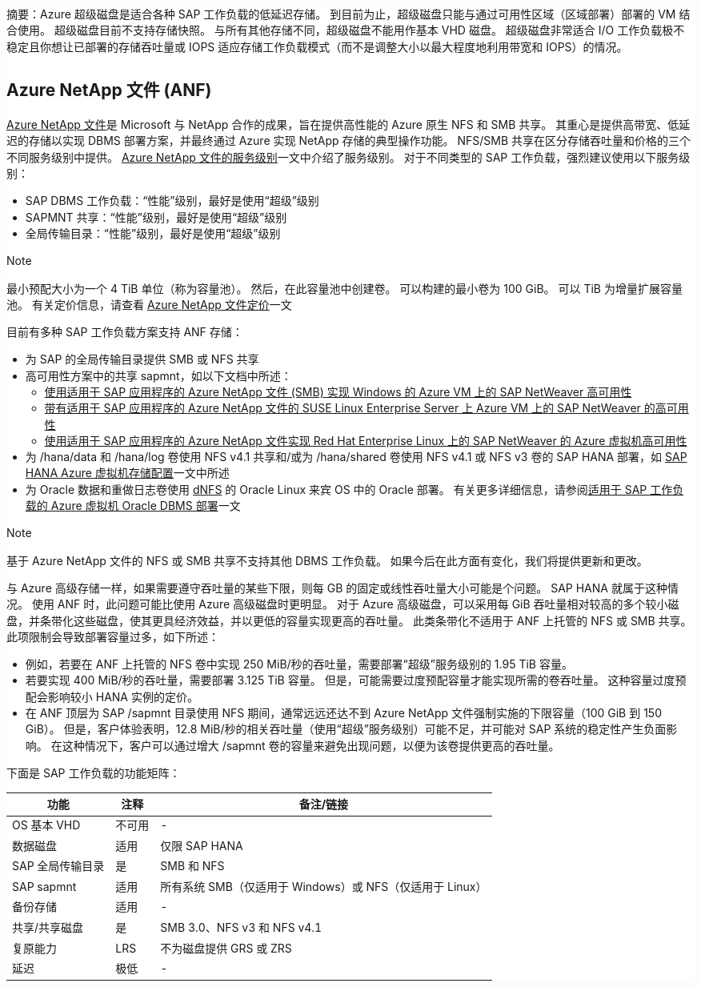 

摘要：Azure 超级磁盘是适合各种 SAP 工作负载的低延迟存储。 到目前为止，超级磁盘只能与通过可用性区域（区域部署）部署的 VM 结合使用。 超级磁盘目前不支持存储快照。 与所有其他存储不同，超级磁盘不能用作基本 VHD 磁盘。 超级磁盘非常适合 I/O 工作负载极不稳定且你想让已部署的存储吞吐量或 IOPS 适应存储工作负载模式（而不是调整大小以最大程度地利用带宽和 IOPS）的情况。


## <a name="azure-netapp-files-anf"></a>Azure NetApp 文件 (ANF)
[Azure NetApp 文件](https://azure.microsoft.com/services/netapp/)是 Microsoft 与 NetApp 合作的成果，旨在提供高性能的 Azure 原生 NFS 和 SMB 共享。 其重心是提供高带宽、低延迟的存储以实现 DBMS 部署方案，并最终通过 Azure 实现 NetApp 存储的典型操作功能。 NFS/SMB 共享在区分存储吞吐量和价格的三个不同服务级别中提供。 [Azure NetApp 文件的服务级别](../../../azure-netapp-files/azure-netapp-files-service-levels.md)一文中介绍了服务级别。 对于不同类型的 SAP 工作负载，强烈建议使用以下服务级别：

- SAP DBMS 工作负载：“性能”级别，最好是使用“超级”级别
- SAPMNT 共享：“性能”级别，最好是使用“超级”级别
- 全局传输目录：“性能”级别，最好是使用“超级”级别

> [!NOTE]
> 最小预配大小为一个 4 TiB 单位（称为容量池）。 然后，在此容量池中创建卷。 可以构建的最小卷为 100 GiB。 可以 TiB 为增量扩展容量池。 有关定价信息，请查看 [Azure NetApp 文件定价](https://azure.microsoft.com/pricing/details/netapp/)一文

目前有多种 SAP 工作负载方案支持 ANF 存储：

- 为 SAP 的全局传输目录提供 SMB 或 NFS 共享
- 高可用性方案中的共享 sapmnt，如以下文档中所述：
    - [使用适用于 SAP 应用程序的 Azure NetApp 文件 (SMB) 实现 Windows 的 Azure VM 上的 SAP NetWeaver 高可用性](./high-availability-guide-windows-netapp-files-smb.md)
    - [带有适用于 SAP 应用程序的 Azure NetApp 文件的 SUSE Linux Enterprise Server 上 Azure VM 上的 SAP NetWeaver 的高可用性](./high-availability-guide-suse-netapp-files.md)
    - [使用适用于 SAP 应用程序的 Azure NetApp 文件实现 Red Hat Enterprise Linux 上的 SAP NetWeaver 的 Azure 虚拟机高可用性](./high-availability-guide-rhel-netapp-files.md)
- 为 /hana/data 和 /hana/log 卷使用 NFS v4.1 共享和/或为 /hana/shared 卷使用 NFS v4.1 或 NFS v3 卷的 SAP HANA 部署，如 [SAP HANA Azure 虚拟机存储配置](./hana-vm-operations-storage.md)一文中所述
- 为 Oracle 数据和重做日志卷使用 [dNFS](https://docs.oracle.com/en/database/oracle/oracle-database/19/ntdbi/creating-an-oracle-database-on-direct-nfs.html#GUID-2A0CCBAB-9335-45A8-B8E3-7E8C4B889DEA) 的 Oracle Linux 来宾 OS 中的 Oracle 部署。 有关更多详细信息，请参阅[适用于 SAP 工作负载的 Azure 虚拟机 Oracle DBMS 部署](./dbms_guide_oracle.md)一文

> [!NOTE]
> 基于 Azure NetApp 文件的 NFS 或 SMB 共享不支持其他 DBMS 工作负载。 如果今后在此方面有变化，我们将提供更新和更改。

与 Azure 高级存储一样，如果需要遵守吞吐量的某些下限，则每 GB 的固定或线性吞吐量大小可能是个问题。 SAP HANA 就属于这种情况。 使用 ANF 时，此问题可能比使用 Azure 高级磁盘时更明显。 对于 Azure 高级磁盘，可以采用每 GiB 吞吐量相对较高的多个较小磁盘，并条带化这些磁盘，使其更具经济效益，并以更低的容量实现更高的吞吐量。 此类条带化不适用于 ANF 上托管的 NFS 或 SMB 共享。 此项限制会导致部署容量过多，如下所述：

- 例如，若要在 ANF 上托管的 NFS 卷中实现 250 MiB/秒的吞吐量，需要部署“超级”服务级别的 1.95 TiB 容量。 
- 若要实现 400 MiB/秒的吞吐量，需要部署 3.125 TiB 容量。 但是，可能需要过度预配容量才能实现所需的卷吞吐量。 这种容量过度预配会影响较小 HANA 实例的定价。 
- 在 ANF 顶层为 SAP /sapmnt 目录使用 NFS 期间，通常远远还达不到 Azure NetApp 文件强制实施的下限容量（100 GiB 到 150 GiB）。 但是，客户体验表明，12.8 MiB/秒的相关吞吐量（使用“超级”服务级别）可能不足，并可能对 SAP 系统的稳定性产生负面影响。 在这种情况下，客户可以通过增大 /sapmnt 卷的容量来避免出现问题，以便为该卷提供更高的吞吐量。

下面是 SAP 工作负载的功能矩阵：

| 功能| 注释| 备注/链接 | 
| --- | --- | --- | 
| OS 基本 VHD | 不可用 | - |
| 数据磁盘 | 适用 | 仅限 SAP HANA  |
| SAP 全局传输目录 | 是 | SMB 和 NFS |
| SAP sapmnt | 适用 | 所有系统 SMB（仅适用于 Windows）或 NFS（仅适用于 Linux） |
| 备份存储 | 适用 | - |
| 共享/共享磁盘 | 是 | SMB 3.0、NFS v3 和 NFS v4.1 |
| 复原能力 | LRS | 不为磁盘提供 GRS 或 ZRS |
| 延迟 | 极低 | - |